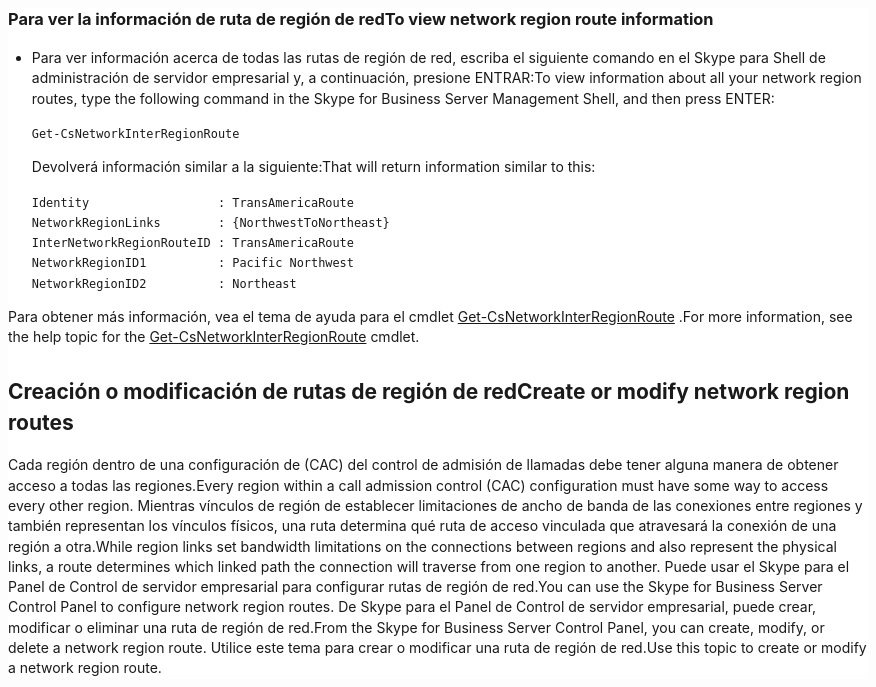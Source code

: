 ### <a name="to-view-network-region-route-information"></a><span data-ttu-id="68b9f-123">Para ver la información de ruta de región de red</span><span class="sxs-lookup"><span data-stu-id="68b9f-123">To view network region route information</span></span>

  - <span data-ttu-id="68b9f-124">Para ver información acerca de todas las rutas de región de red, escriba el siguiente comando en el Skype para Shell de administración de servidor empresarial y, a continuación, presione ENTRAR:</span><span class="sxs-lookup"><span data-stu-id="68b9f-124">To view information about all your network region routes, type the following command in the Skype for Business Server Management Shell, and then press ENTER:</span></span>
    
        Get-CsNetworkInterRegionRoute
    
    <span data-ttu-id="68b9f-125">Devolverá información similar a la siguiente:</span><span class="sxs-lookup"><span data-stu-id="68b9f-125">That will return information similar to this:</span></span>
    
        Identity                  : TransAmericaRoute
        NetworkRegionLinks        : {NorthwestToNortheast}
        InterNetworkRegionRouteID : TransAmericaRoute
        NetworkRegionID1          : Pacific Northwest
        NetworkRegionID2          : Northeast

<span data-ttu-id="68b9f-126">Para obtener más información, vea el tema de ayuda para el cmdlet [Get-CsNetworkInterRegionRoute](https://docs.microsoft.com/powershell/module/skype/Get-CsNetworkInterRegionRoute) .</span><span class="sxs-lookup"><span data-stu-id="68b9f-126">For more information, see the help topic for the [Get-CsNetworkInterRegionRoute](https://docs.microsoft.com/powershell/module/skype/Get-CsNetworkInterRegionRoute) cmdlet.</span></span>


## <a name="create-or-modify-network-region-routes"></a><span data-ttu-id="68b9f-127">Creación o modificación de rutas de región de red</span><span class="sxs-lookup"><span data-stu-id="68b9f-127">Create or modify network region routes</span></span>

<span data-ttu-id="68b9f-128">Cada región dentro de una configuración de (CAC) del control de admisión de llamadas debe tener alguna manera de obtener acceso a todas las regiones.</span><span class="sxs-lookup"><span data-stu-id="68b9f-128">Every region within a call admission control (CAC) configuration must have some way to access every other region.</span></span> <span data-ttu-id="68b9f-129">Mientras vínculos de región de establecer limitaciones de ancho de banda de las conexiones entre regiones y también representan los vínculos físicos, una ruta determina qué ruta de acceso vinculada que atravesará la conexión de una región a otra.</span><span class="sxs-lookup"><span data-stu-id="68b9f-129">While region links set bandwidth limitations on the connections between regions and also represent the physical links, a route determines which linked path the connection will traverse from one region to another.</span></span> <span data-ttu-id="68b9f-130">Puede usar el Skype para el Panel de Control de servidor empresarial para configurar rutas de región de red.</span><span class="sxs-lookup"><span data-stu-id="68b9f-130">You can use the Skype for Business Server Control Panel to configure network region routes.</span></span> <span data-ttu-id="68b9f-131">De Skype para el Panel de Control de servidor empresarial, puede crear, modificar o eliminar una ruta de región de red.</span><span class="sxs-lookup"><span data-stu-id="68b9f-131">From the Skype for Business Server Control Panel, you can create, modify, or delete a network region route.</span></span> <span data-ttu-id="68b9f-132">Utilice este tema para crear o modificar una ruta de región de red.</span><span class="sxs-lookup"><span data-stu-id="68b9f-132">Use this topic to create or modify a network region route.</span></span> 
